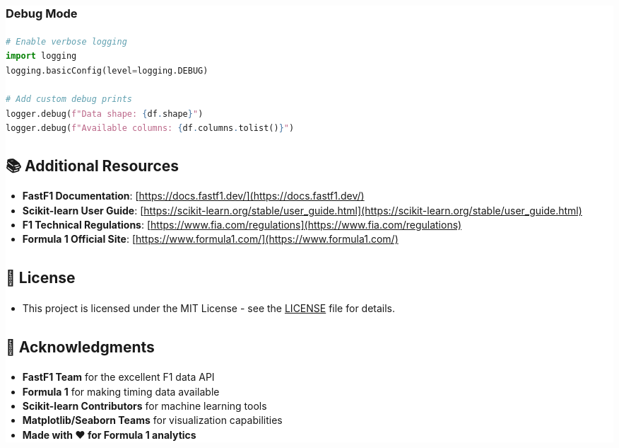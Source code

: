 ### Debug Mode
```python
# Enable verbose logging
import logging
logging.basicConfig(level=logging.DEBUG)

# Add custom debug prints
logger.debug(f"Data shape: {df.shape}")
logger.debug(f"Available columns: {df.columns.tolist()}")
```

## 📚 Additional Resources

- **FastF1 Documentation**: [https://docs.fastf1.dev/](https://docs.fastf1.dev/)
- **Scikit-learn User Guide**: [https://scikit-learn.org/stable/user_guide.html](https://scikit-learn.org/stable/user_guide.html)
- **F1 Technical Regulations**: [https://www.fia.com/regulations](https://www.fia.com/regulations)
- **Formula 1 Official Site**: [https://www.formula1.com/](https://www.formula1.com/)

## 📄 License
- This project is licensed under the MIT License - see the [LICENSE](LICENSE) file for details.

## 🙏 Acknowledgments
- **FastF1 Team** for the excellent F1 data API
- **Formula 1** for making timing data available
- **Scikit-learn Contributors** for machine learning tools
- **Matplotlib/Seaborn Teams** for visualization capabilities
- **Made with ❤️ for Formula 1 analytics**

